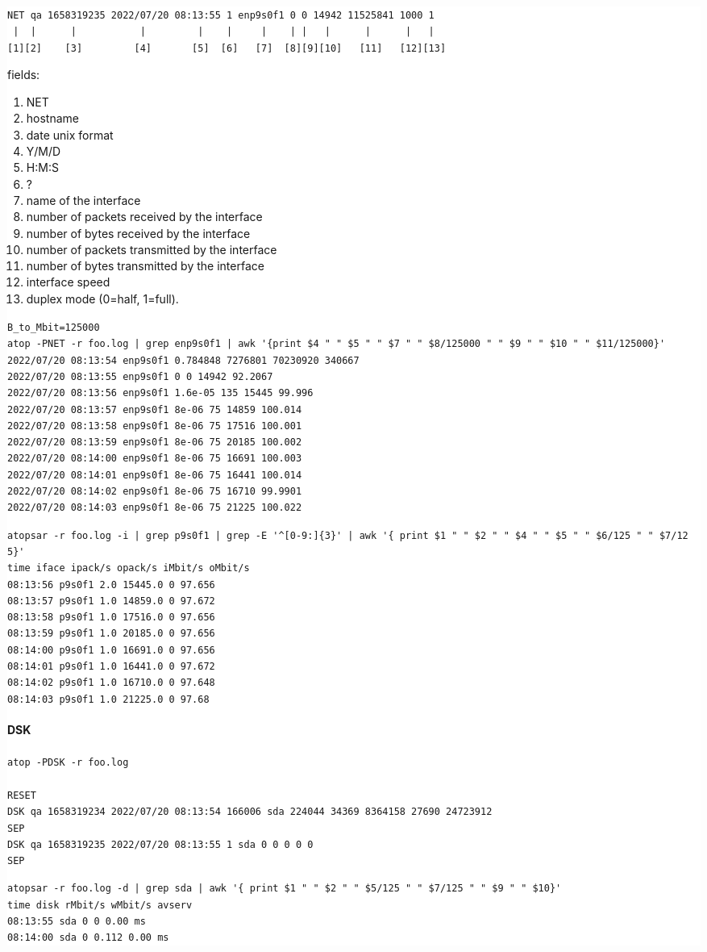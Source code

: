 ```
NET qa 1658319235 2022/07/20 08:13:55 1 enp9s0f1 0 0 14942 11525841 1000 1
 |  |      |           |         |    |     |    | |   |      |      |   |
[1][2]    [3]         [4]       [5]  [6]   [7]  [8][9][10]   [11]   [12][13]
```
fields:
1. NET
2. hostname
3. date unix format
4. Y/M/D
5. H:M:S
6. ?
7. name of the interface
8. number of packets received by the interface
9. number of bytes received by the interface
10. number of packets transmitted by the interface
11. number of bytes transmitted  by  the  interface
12. interface speed
13. duplex mode (0=half, 1=full).
```
B_to_Mbit=125000
atop -PNET -r foo.log | grep enp9s0f1 | awk '{print $4 " " $5 " " $7 " " $8/125000 " " $9 " " $10 " " $11/125000}'
2022/07/20 08:13:54 enp9s0f1 0.784848 7276801 70230920 340667
2022/07/20 08:13:55 enp9s0f1 0 0 14942 92.2067
2022/07/20 08:13:56 enp9s0f1 1.6e-05 135 15445 99.996
2022/07/20 08:13:57 enp9s0f1 8e-06 75 14859 100.014
2022/07/20 08:13:58 enp9s0f1 8e-06 75 17516 100.001
2022/07/20 08:13:59 enp9s0f1 8e-06 75 20185 100.002
2022/07/20 08:14:00 enp9s0f1 8e-06 75 16691 100.003
2022/07/20 08:14:01 enp9s0f1 8e-06 75 16441 100.014
2022/07/20 08:14:02 enp9s0f1 8e-06 75 16710 99.9901
2022/07/20 08:14:03 enp9s0f1 8e-06 75 21225 100.022
```
```
atopsar -r foo.log -i | grep p9s0f1 | grep -E '^[0-9:]{3}' | awk '{ print $1 " " $2 " " $4 " " $5 " " $6/125 " " $7/125}'
time iface ipack/s opack/s iMbit/s oMbit/s
08:13:56 p9s0f1 2.0 15445.0 0 97.656
08:13:57 p9s0f1 1.0 14859.0 0 97.672
08:13:58 p9s0f1 1.0 17516.0 0 97.656
08:13:59 p9s0f1 1.0 20185.0 0 97.656
08:14:00 p9s0f1 1.0 16691.0 0 97.656
08:14:01 p9s0f1 1.0 16441.0 0 97.672
08:14:02 p9s0f1 1.0 16710.0 0 97.648
08:14:03 p9s0f1 1.0 21225.0 0 97.68
```

#### DSK
```
atop -PDSK -r foo.log

RESET
DSK qa 1658319234 2022/07/20 08:13:54 166006 sda 224044 34369 8364158 27690 24723912
SEP
DSK qa 1658319235 2022/07/20 08:13:55 1 sda 0 0 0 0 0
SEP
```
```
atopsar -r foo.log -d | grep sda | awk '{ print $1 " " $2 " " $5/125 " " $7/125 " " $9 " " $10}'
time disk rMbit/s wMbit/s avserv
08:13:55 sda 0 0 0.00 ms
08:14:00 sda 0 0.112 0.00 ms
```
